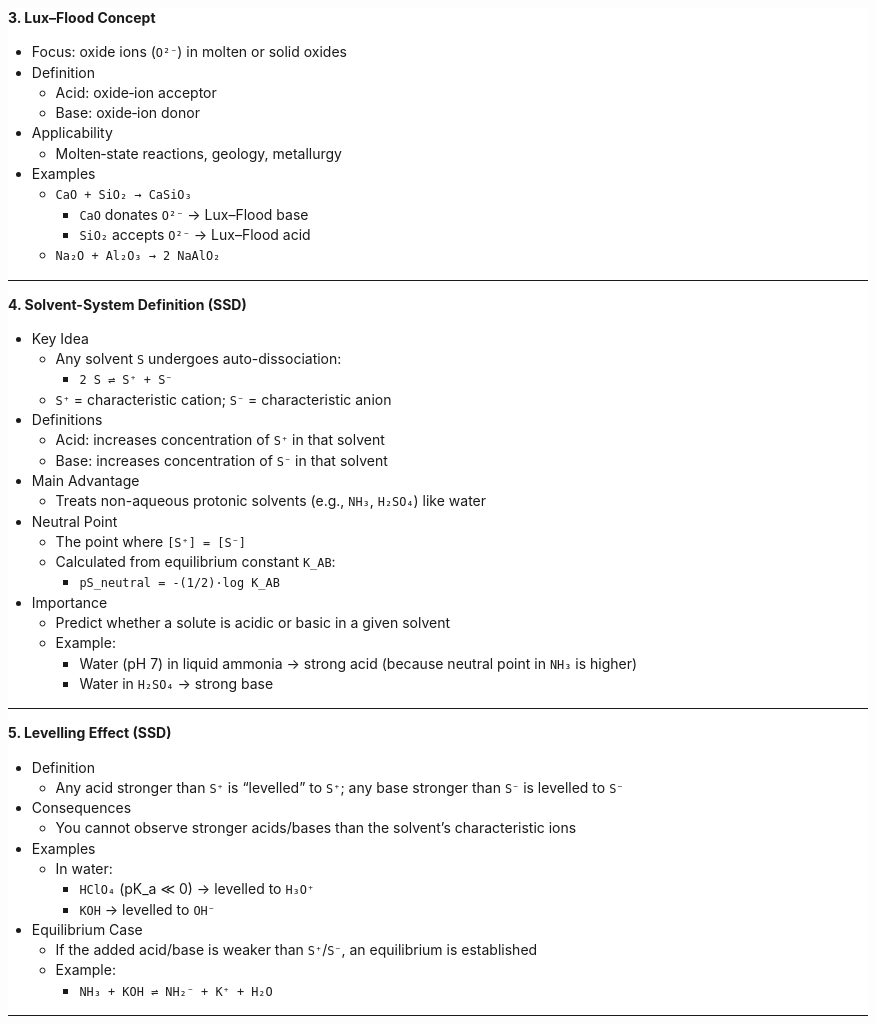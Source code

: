 
**3. Lux–Flood Concept**  
- Focus: oxide ions (`O²⁻`) in molten or solid oxides  
- Definition  
  - Acid: oxide‐ion acceptor  
  - Base: oxide‐ion donor  
- Applicability  
  - Molten‐state reactions, geology, metallurgy  
- Examples  
  - `CaO + SiO₂ → CaSiO₃`  
    - `CaO` donates `O²⁻` → Lux–Flood base  
    - `SiO₂` accepts `O²⁻` → Lux–Flood acid  
  - `Na₂O + Al₂O₃ → 2 NaAlO₂`  

---

**4. Solvent-System Definition (SSD)**  
- Key Idea  
  - Any solvent `S` undergoes auto-dissociation:  
    - `2 S ⇌ S⁺ + S⁻`  
  - `S⁺` = characteristic cation; `S⁻` = characteristic anion  
- Definitions  
  - Acid: increases concentration of `S⁺` in that solvent  
  - Base: increases concentration of `S⁻` in that solvent  
- Main Advantage  
  - Treats non-aqueous protonic solvents (e.g., `NH₃`, `H₂SO₄`) like water  
- Neutral Point  
  - The point where `[S⁺] = [S⁻]`  
  - Calculated from equilibrium constant `K_AB`:  
    - `pS_neutral = -(1/2)·log K_AB`  
- Importance  
  - Predict whether a solute is acidic or basic in a given solvent  
  - Example:  
    - Water (pH 7) in liquid ammonia → strong acid (because neutral point in `NH₃` is higher)  
    - Water in `H₂SO₄` → strong base  

---

**5. Levelling Effect (SSD)**  
- Definition  
  - Any acid stronger than `S⁺` is “levelled” to `S⁺`; any base stronger than `S⁻` is levelled to `S⁻`  
- Consequences  
  - You cannot observe stronger acids/bases than the solvent’s characteristic ions  
- Examples  
  - In water:  
    - `HClO₄` (pK_a ≪ 0) → levelled to `H₃O⁺`  
    - `KOH` → levelled to `OH⁻`  
- Equilibrium Case  
  - If the added acid/base is weaker than `S⁺`/`S⁻`, an equilibrium is established  
  - Example:  
    - `NH₃ + KOH ⇌ NH₂⁻ + K⁺ + H₂O`  

---